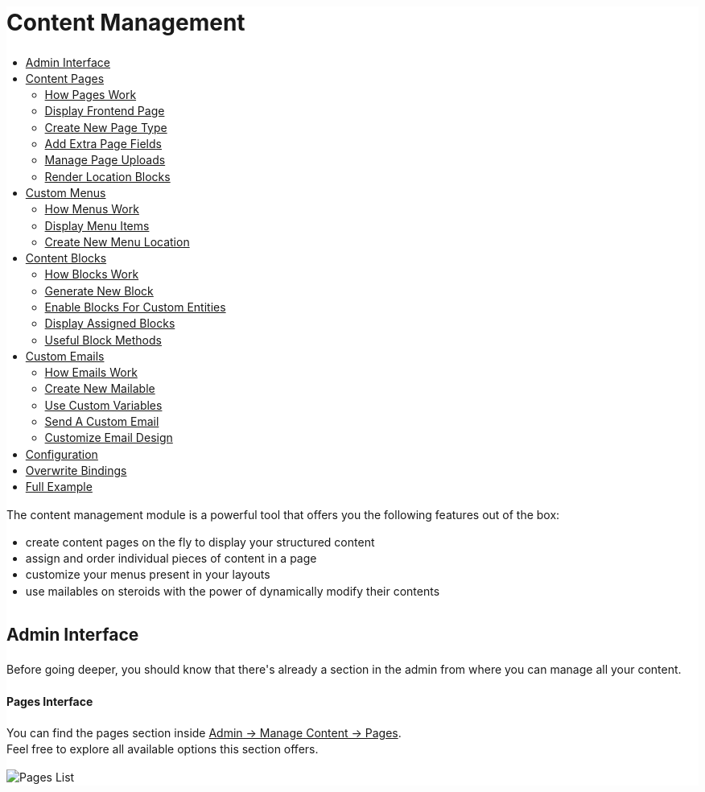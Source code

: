 # Content Management

- [Admin Interface](#admin-interface)
- [Content Pages](#content-pages)
    - [How Pages Work](#how-pages-work)
    - [Display Frontend Page](#display-frontend-page)
    - [Create New Page Type](#create-new-page-type)
    - [Add Extra Page Fields](#add-extra-page-fields)
    - [Manage Page Uploads](#manage-page-uploads)
    - [Render Location Blocks](#render-page-location-blocks)
- [Custom Menus](#custom-menus)
    - [How Menus Work](#how-menus-work)
    - [Display Menu Items](#display-menu-items)
    - [Create New Menu Location](#create-new-menu-location)
- [Content Blocks](#content-blocks)
    - [How Blocks Work](#how-blocks-work)
    - [Generate New Block](#generate-new-block)
    - [Enable Blocks For Custom Entities](#enable-blocks-for-custom-entities)
    - [Display Assigned Blocks](#display-assigned-blocks)
    - [Useful Block Methods](#useful-block-methods)
- [Custom Emails](#custom-emails)
    - [How Emails Work](#how-emails-work)
    - [Create New Mailable](#create-new-mailable)
    - [Use Custom Variables](#use-custom-variables)
    - [Send A Custom Email](#send-a-custom-email)
    - [Customize Email Design](#customize-email-design)
- [Configuration](#configuration)
- [Overwrite Bindings](#overwrite-bindings)
- [Full Example](#full-example)

The content management module is a powerful tool that offers you the following features out of the box:
- create content pages on the fly to display your structured content
- assign and order individual pieces of content in a page
- customize your menus present in your layouts
- use mailables on steroids with the power of dynamically modify their contents

<a name="admin-interface"></a>
## Admin Interface

Before going deeper, you should know that there's already a section in the admin from where you can manage all your content.

<a name="pages-interface"></a>
#### Pages Interface

You can find the pages section inside [Admin -> Manage Content -> Pages](/docs/{{version}}/pages-interface).   
Feel free to explore all available options this section offers.

![Pages List](/docs/{{version}}/pages-list.png)

